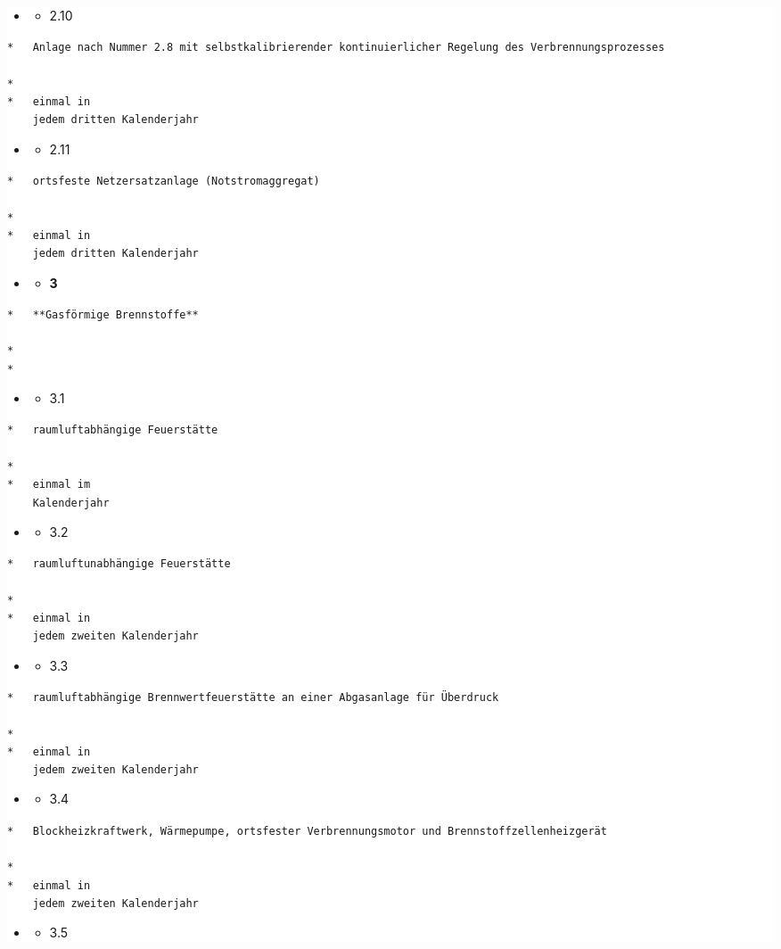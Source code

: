 
*    *   2.10

    *   Anlage nach Nummer 2.8 mit selbstkalibrierender kontinuierlicher Regelung des Verbrennungsprozesses

    *
    *   einmal in
        jedem dritten Kalenderjahr


*    *   2.11

    *   ortsfeste Netzersatzanlage (Notstromaggregat)

    *
    *   einmal in
        jedem dritten Kalenderjahr


*    *   **3**

    *   **Gasförmige Brennstoffe**

    *
    *

*    *   3.1

    *   raumluftabhängige Feuerstätte

    *
    *   einmal im
        Kalenderjahr


*    *   3.2

    *   raumluftunabhängige Feuerstätte

    *
    *   einmal in
        jedem zweiten Kalenderjahr


*    *   3.3

    *   raumluftabhängige Brennwertfeuerstätte an einer Abgasanlage für Überdruck

    *
    *   einmal in
        jedem zweiten Kalenderjahr


*    *   3.4

    *   Blockheizkraftwerk, Wärmepumpe, ortsfester Verbrennungsmotor und Brennstoffzellenheizgerät

    *
    *   einmal in
        jedem zweiten Kalenderjahr


*    *   3.5
